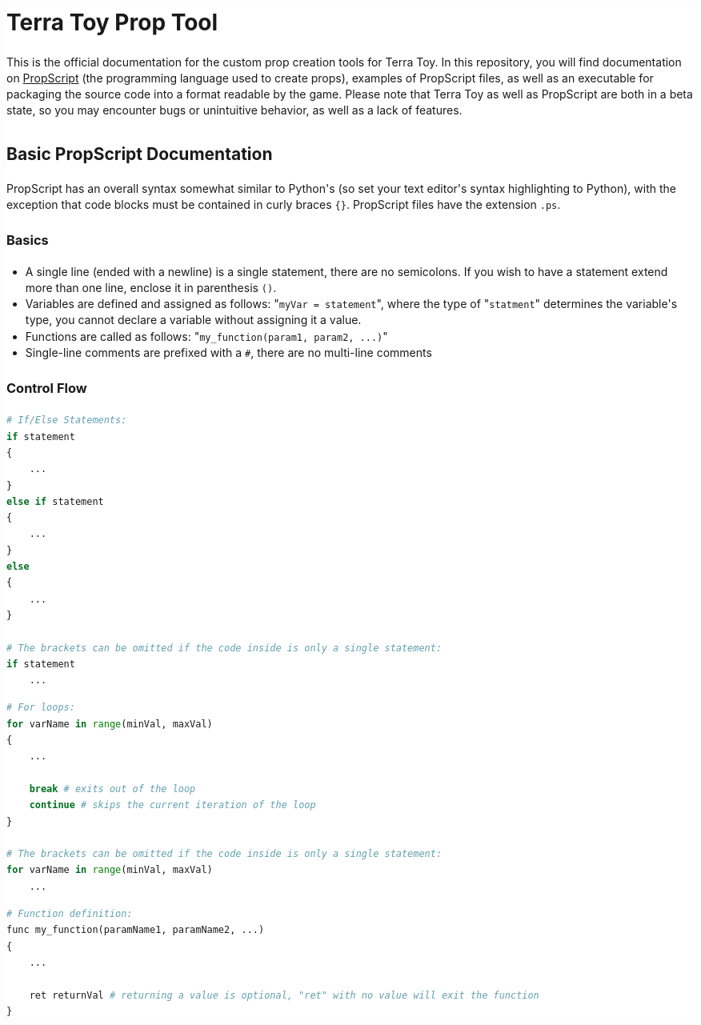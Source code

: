 # Terra Toy Prop Tool
This is the official documentation for the custom prop creation tools for Terra Toy. In this repository, you will find documentation on [PropScript](https://github.com/frozein/PropScript) (the programming language used to create props), examples of PropScript files, as well as an executable for packaging the source code into a format readable by the game. Please note that Terra Toy as well as PropScript are both in a beta state, so you may encounter bugs or unintuitive behavior, as well as a lack of features.

## Basic PropScript Documentation
PropScript has an overall syntax somewhat similar to Python's (so set your text editor's syntax highlighting to Python), with the exception that code blocks must be contained in curly braces `{}`. PropScript files have the extension `.ps`.
### Basics
- A single line (ended with a newline) is a single statement, there are no semicolons. If you wish to have a statement extend more than one line, enclose it in parenthesis `()`.
- Variables are defined and assigned as follows: "`myVar = statement`", where the type of "`statment`" determines the variable's type, you cannot declare a variable without assigning it a value.
- Functions are called as follows: "`my_function(param1, param2, ...)`"
- Single-line comments are prefixed  with a `#`, there are no multi-line comments
### Control Flow
```python
# If/Else Statements:
if statement
{
	...
}
else if statement
{
	...
}
else
{
	...
}

# The brackets can be omitted if the code inside is only a single statement:
if statement
	...
```
```python
# For loops:
for varName in range(minVal, maxVal)
{
	...

	break # exits out of the loop
	continue # skips the current iteration of the loop
}

# The brackets can be omitted if the code inside is only a single statement:
for varName in range(minVal, maxVal)
	...
```
```python
# Function definition:
func my_function(paramName1, paramName2, ...)
{
	...

	ret returnVal # returning a value is optional, "ret" with no value will exit the function
}
```
